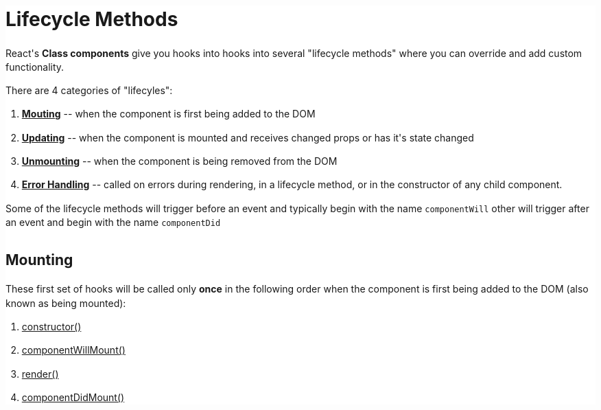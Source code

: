 # Lifecycle Methods

React's **Class components** give you hooks into hooks into several "lifecycle methods" where you can override 
and add custom functionality.

There are 4 categories of "lifecyles":

1. [**Mouting**](#mounting) -- when the component is first being added to the DOM

2. [**Updating**](#updating) -- when the component is mounted and receives changed props or has it's state changed

3. [**Unmounting**](#unmounting) -- when the component is being removed from the DOM

4. [**Error Handling**](#error-handing) -- called on errors during rendering, in a lifecycle method, or in the constructor of any child component.

Some of the lifecycle methods will trigger before an event and typically begin with the name `componentWill` other will
trigger after an event and begin with the name `componentDid`

## Mounting

These first set of hooks will be called only **once** in the following order when the component is first being added to the DOM
(also known as being mounted):

1. [constructor()](#constructor)

2. [componentWillMount()](#componentwillmount-avoid)

3. [render()](#render)

4. [componentDidMount()](#componentdidmount)
